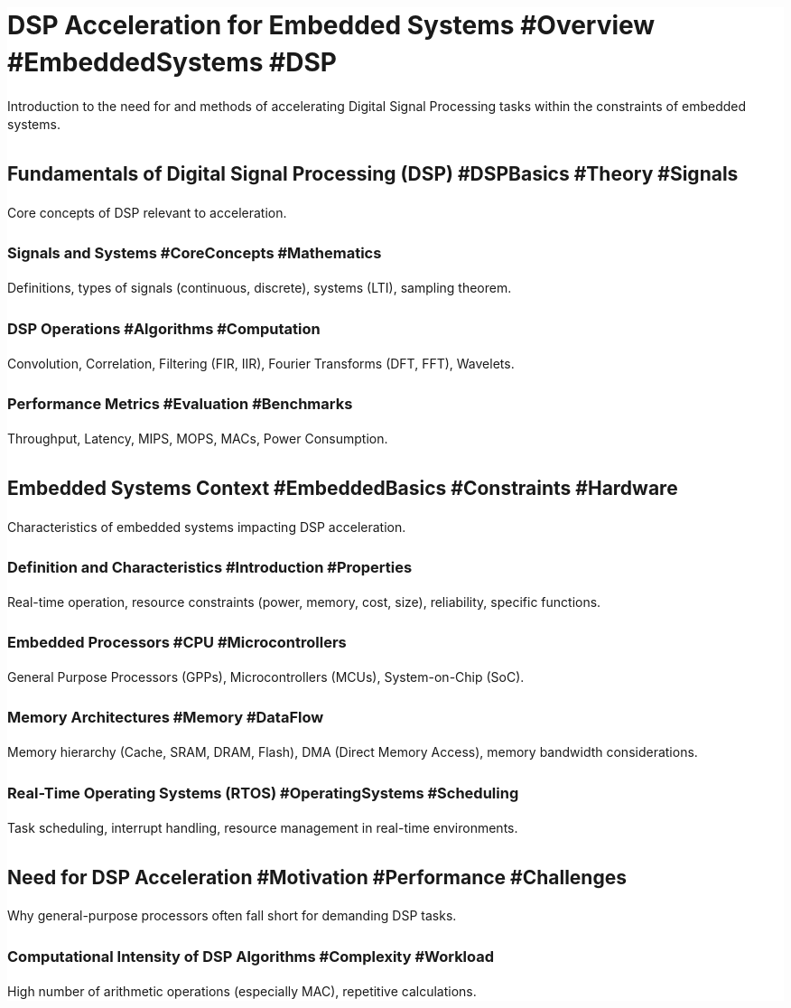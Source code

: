 # DSP Acceleration for Embedded Systems #Overview #EmbeddedSystems #DSP
Introduction to the need for and methods of accelerating Digital Signal Processing tasks within the constraints of embedded systems.

## Fundamentals of Digital Signal Processing (DSP) #DSPBasics #Theory #Signals
Core concepts of DSP relevant to acceleration.

### Signals and Systems #CoreConcepts #Mathematics
Definitions, types of signals (continuous, discrete), systems (LTI), sampling theorem.

### DSP Operations #Algorithms #Computation
Convolution, Correlation, Filtering (FIR, IIR), Fourier Transforms (DFT, FFT), Wavelets.

### Performance Metrics #Evaluation #Benchmarks
Throughput, Latency, MIPS, MOPS, MACs, Power Consumption.

## Embedded Systems Context #EmbeddedBasics #Constraints #Hardware
Characteristics of embedded systems impacting DSP acceleration.

### Definition and Characteristics #Introduction #Properties
Real-time operation, resource constraints (power, memory, cost, size), reliability, specific functions.

### Embedded Processors #CPU #Microcontrollers
General Purpose Processors (GPPs), Microcontrollers (MCUs), System-on-Chip (SoC).

### Memory Architectures #Memory #DataFlow
Memory hierarchy (Cache, SRAM, DRAM, Flash), DMA (Direct Memory Access), memory bandwidth considerations.

### Real-Time Operating Systems (RTOS) #OperatingSystems #Scheduling
Task scheduling, interrupt handling, resource management in real-time environments.

## Need for DSP Acceleration #Motivation #Performance #Challenges
Why general-purpose processors often fall short for demanding DSP tasks.

### Computational Intensity of DSP Algorithms #Complexity #Workload
High number of arithmetic operations (especially MAC), repetitive calculations.
